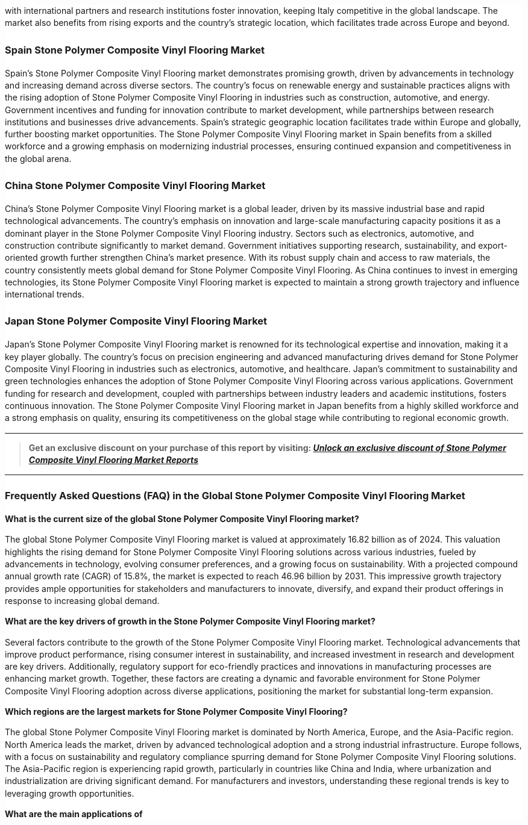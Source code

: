 with international partners and research institutions foster innovation, keeping Italy competitive in the global landscape. The market also benefits from rising exports and the country&rsquo;s strategic location, which facilitates trade across Europe and beyond.</p><h3>Spain Stone Polymer Composite Vinyl Flooring Market</h3><p>Spain&rsquo;s Stone Polymer Composite Vinyl Flooring market demonstrates promising growth, driven by advancements in technology and increasing demand across diverse sectors. The country&rsquo;s focus on renewable energy and sustainable practices aligns with the rising adoption of Stone Polymer Composite Vinyl Flooring in industries such as construction, automotive, and energy. Government incentives and funding for innovation contribute to market development, while partnerships between research institutions and businesses drive advancements. Spain&rsquo;s strategic geographic location facilitates trade within Europe and globally, further boosting market opportunities. The Stone Polymer Composite Vinyl Flooring market in Spain benefits from a skilled workforce and a growing emphasis on modernizing industrial processes, ensuring continued expansion and competitiveness in the global arena.</p><h3>China Stone Polymer Composite Vinyl Flooring Market</h3><p>China&rsquo;s Stone Polymer Composite Vinyl Flooring market is a global leader, driven by its massive industrial base and rapid technological advancements. The country&rsquo;s emphasis on innovation and large-scale manufacturing capacity positions it as a dominant player in the Stone Polymer Composite Vinyl Flooring industry. Sectors such as electronics, automotive, and construction contribute significantly to market demand. Government initiatives supporting research, sustainability, and export-oriented growth further strengthen China&rsquo;s market presence. With its robust supply chain and access to raw materials, the country consistently meets global demand for Stone Polymer Composite Vinyl Flooring. As China continues to invest in emerging technologies, its Stone Polymer Composite Vinyl Flooring market is expected to maintain a strong growth trajectory and influence international trends.</p><h3>Japan Stone Polymer Composite Vinyl Flooring Market</h3><p>Japan&rsquo;s Stone Polymer Composite Vinyl Flooring market is renowned for its technological expertise and innovation, making it a key player globally. The country&rsquo;s focus on precision engineering and advanced manufacturing drives demand for Stone Polymer Composite Vinyl Flooring in industries such as electronics, automotive, and healthcare. Japan&rsquo;s commitment to sustainability and green technologies enhances the adoption of Stone Polymer Composite Vinyl Flooring across various applications. Government funding for research and development, coupled with partnerships between industry leaders and academic institutions, fosters continuous innovation. The Stone Polymer Composite Vinyl Flooring market in Japan benefits from a highly skilled workforce and a strong emphasis on quality, ensuring its competitiveness on the global stage while contributing to regional economic growth.</p><hr /><blockquote><p><strong>Get an exclusive discount on your purchase of this report by visiting: <em><a href="://marketresearchpulse.com/ask-for-discount/9926?utm_source=Github&amp;utm_medium=027">Unlock an exclusive discount of Stone Polymer Composite Vinyl Flooring Market Reports</a></em>&nbsp;</strong></p></blockquote><hr /><h3>Frequently Asked Questions (FAQ) in the Global Stone Polymer Composite Vinyl Flooring Market</h3><p><strong>What is the current size of the global Stone Polymer Composite Vinyl Flooring market?</strong></p><p>The global Stone Polymer Composite Vinyl Flooring market is valued at approximately 16.82 billion as of 2024. This valuation highlights the rising demand for Stone Polymer Composite Vinyl Flooring solutions across various industries, fueled by advancements in technology, evolving consumer preferences, and a growing focus on sustainability. With a projected compound annual growth rate (CAGR) of 15.8%, the market is expected to reach 46.96 billion by 2031. This impressive growth trajectory provides ample opportunities for stakeholders and manufacturers to innovate, diversify, and expand their product offerings in response to increasing global demand.</p><p><strong>What are the key drivers of growth in the Stone Polymer Composite Vinyl Flooring market?</strong></p><p>Several factors contribute to the growth of the Stone Polymer Composite Vinyl Flooring market. Technological advancements that improve product performance, rising consumer interest in sustainability, and increased investment in research and development are key drivers. Additionally, regulatory support for eco-friendly practices and innovations in manufacturing processes are enhancing market growth. Together, these factors are creating a dynamic and favorable environment for Stone Polymer Composite Vinyl Flooring adoption across diverse applications, positioning the market for substantial long-term expansion.</p><p><strong>Which regions are the largest markets for Stone Polymer Composite Vinyl Flooring?</strong></p><p>The global Stone Polymer Composite Vinyl Flooring market is dominated by North America, Europe, and the Asia-Pacific region. North America leads the market, driven by advanced technological adoption and a strong industrial infrastructure. Europe follows, with a focus on sustainability and regulatory compliance spurring demand for Stone Polymer Composite Vinyl Flooring solutions. The Asia-Pacific region is experiencing rapid growth, particularly in countries like China and India, where urbanization and industrialization are driving significant demand. For manufacturers and investors, understanding these regional trends is key to leveraging growth opportunities.</p><p><strong>What are the main applications of